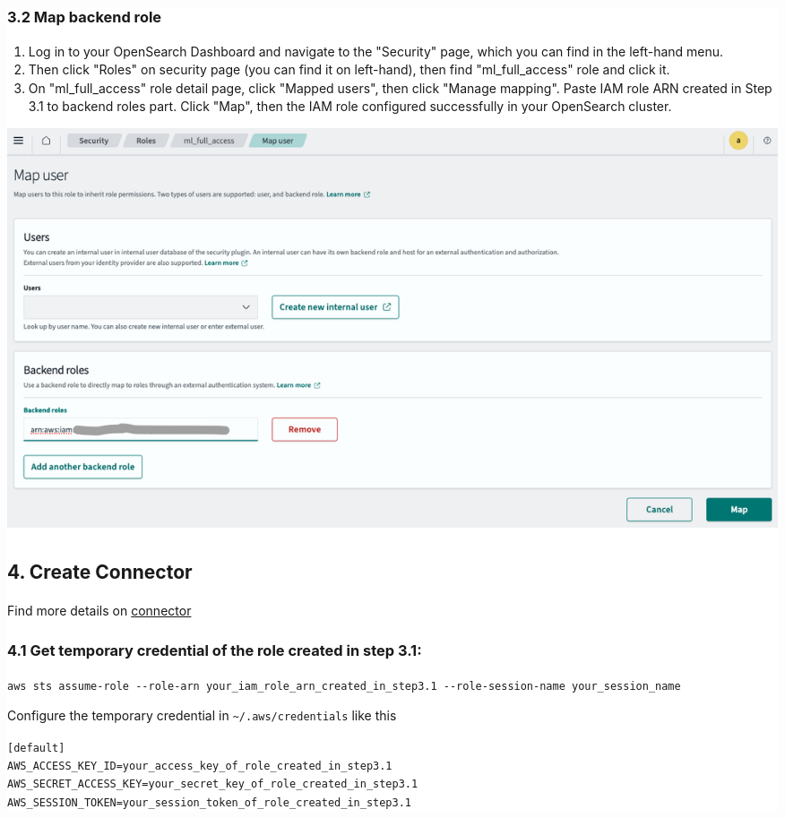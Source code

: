 ### 3.2 Map backend role

1. Log in to your OpenSearch Dashboard and navigate to the "Security" page, which you can find in the left-hand menu.
2. Then click "Roles" on security page (you can find it on left-hand), then find "ml_full_access" role and click it. 
3. On "ml_full_access" role detail page, click "Mapped users", then click "Manage mapping". Paste IAM role ARN created in Step 3.1 to backend roles part.
Click "Map", then the IAM role configured successfully in your OpenSearch cluster.

![Alt text](images/semantic_search/mapping_iam_role_arn.png)

## 4. Create Connector

Find more details on [connector](https://opensearch.org/docs/latest/ml-commons-plugin/remote-models/connectors/)


### 4.1 Get temporary credential of the role created in step 3.1:
```
aws sts assume-role --role-arn your_iam_role_arn_created_in_step3.1 --role-session-name your_session_name
```

Configure the temporary credential in `~/.aws/credentials` like this

```
[default]
AWS_ACCESS_KEY_ID=your_access_key_of_role_created_in_step3.1
AWS_SECRET_ACCESS_KEY=your_secret_key_of_role_created_in_step3.1
AWS_SESSION_TOKEN=your_session_token_of_role_created_in_step3.1
```
